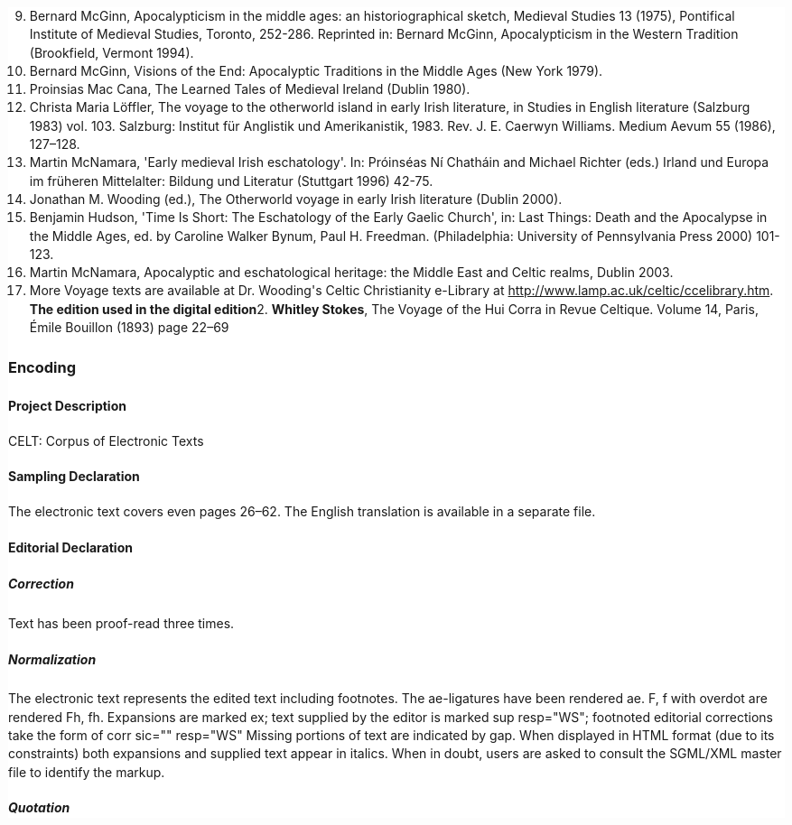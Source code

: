 9. Bernard McGinn, Apocalypticism in the middle ages: an historiographical sketch, Medieval Studies 13 (1975), Pontifical Institute of Medieval Studies, Toronto, 252-286. Reprinted in: Bernard McGinn, Apocalypticism in the Western Tradition (Brookfield, Vermont 1994).
10. Bernard McGinn, Visions of the End: Apocalyptic Traditions in the Middle Ages (New York 1979).
11. Proinsias Mac Cana, The Learned Tales of Medieval Ireland (Dublin 1980).
12. Christa Maria Löffler, The voyage to the otherworld island in early Irish literature, in Studies in English literature (Salzburg 1983) vol. 103. Salzburg: Institut für Anglistik und Amerikanistik, 1983. Rev. J. E. Caerwyn Williams. Medium Aevum 55 (1986), 127–128.
13. Martin McNamara, 'Early medieval Irish eschatology'. In: Próinséas Ní Chatháin and Michael Richter (eds.) Irland und Europa im früheren Mittelalter: Bildung und Literatur (Stuttgart 1996) 42-75.
14. Jonathan M. Wooding (ed.), The Otherworld voyage in early Irish literature (Dublin 2000).
15. Benjamin Hudson, 'Time Is Short: The Eschatology of the Early Gaelic Church', in: Last Things: Death and the Apocalypse in the Middle Ages, ed. by Caroline Walker Bynum, Paul H. Freedman. (Philadelphia: University of Pennsylvania Press 2000) 101-123.
16. Martin McNamara, Apocalyptic and eschatological heritage: the Middle East and Celtic realms, Dublin 2003.
17. More Voyage texts are available at Dr. Wooding's Celtic Christianity e-Library at http://www.lamp.ac.uk/celtic/ccelibrary.htm.
**The edition used in the digital edition**2. **Whitley Stokes**, The Voyage of the Hui Corra in Revue Celtique. Volume 14, Paris, Émile Bouillon (1893) page 22–69

### Encoding


#### Project Description


CELT: Corpus of Electronic Texts


#### Sampling Declaration


The electronic text covers even pages 26–62. The English translation is available in a separate file.


#### Editorial Declaration


##### Correction


Text has been proof-read three times.


##### Normalization


The electronic text represents the edited text including footnotes. The ae-ligatures have been rendered ae. F, f with overdot are rendered Fh, fh. Expansions are marked ex; text supplied by the editor is marked sup resp="WS"; footnoted editorial corrections take the form of corr sic="" resp="WS" Missing portions of text are indicated by gap. When displayed in HTML format (due to its constraints) both expansions and supplied text appear in italics. When in doubt, users are asked to consult the SGML/XML master file to identify the markup.


##### Quotation
